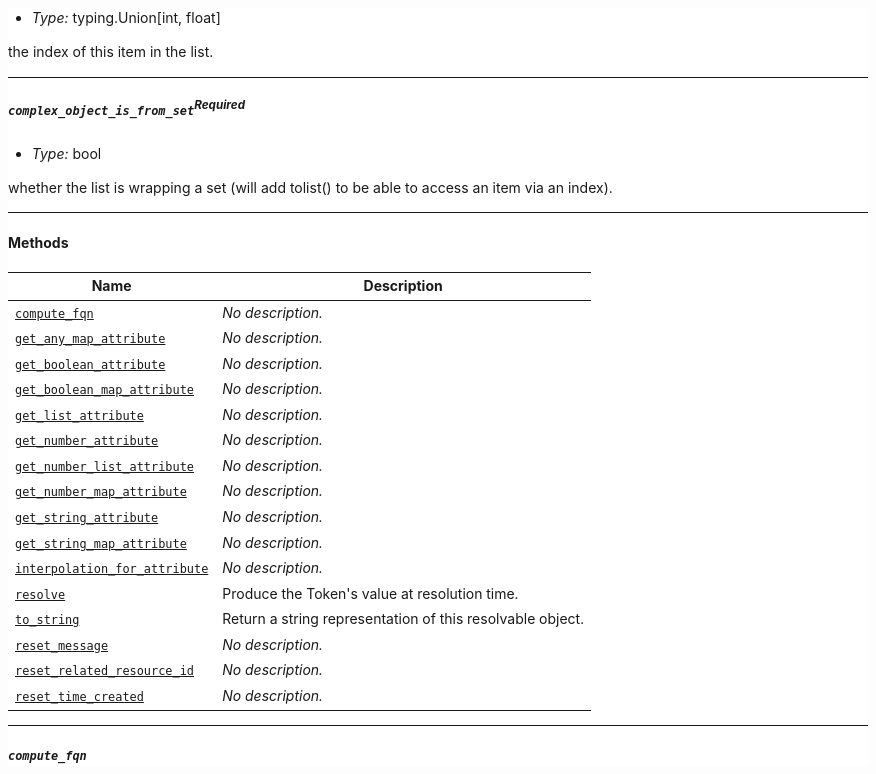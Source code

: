 - *Type:* typing.Union[int, float]

the index of this item in the list.

---

##### `complex_object_is_from_set`<sup>Required</sup> <a name="complex_object_is_from_set" id="rhizo-co-terraform-provider-oci.dataOciMediaServicesMediaAssetDistributionChannelAttachment.DataOciMediaServicesMediaAssetDistributionChannelAttachmentLocksOutputReference.Initializer.parameter.complexObjectIsFromSet"></a>

- *Type:* bool

whether the list is wrapping a set (will add tolist() to be able to access an item via an index).

---

#### Methods <a name="Methods" id="Methods"></a>

| **Name** | **Description** |
| --- | --- |
| <code><a href="#rhizo-co-terraform-provider-oci.dataOciMediaServicesMediaAssetDistributionChannelAttachment.DataOciMediaServicesMediaAssetDistributionChannelAttachmentLocksOutputReference.computeFqn">compute_fqn</a></code> | *No description.* |
| <code><a href="#rhizo-co-terraform-provider-oci.dataOciMediaServicesMediaAssetDistributionChannelAttachment.DataOciMediaServicesMediaAssetDistributionChannelAttachmentLocksOutputReference.getAnyMapAttribute">get_any_map_attribute</a></code> | *No description.* |
| <code><a href="#rhizo-co-terraform-provider-oci.dataOciMediaServicesMediaAssetDistributionChannelAttachment.DataOciMediaServicesMediaAssetDistributionChannelAttachmentLocksOutputReference.getBooleanAttribute">get_boolean_attribute</a></code> | *No description.* |
| <code><a href="#rhizo-co-terraform-provider-oci.dataOciMediaServicesMediaAssetDistributionChannelAttachment.DataOciMediaServicesMediaAssetDistributionChannelAttachmentLocksOutputReference.getBooleanMapAttribute">get_boolean_map_attribute</a></code> | *No description.* |
| <code><a href="#rhizo-co-terraform-provider-oci.dataOciMediaServicesMediaAssetDistributionChannelAttachment.DataOciMediaServicesMediaAssetDistributionChannelAttachmentLocksOutputReference.getListAttribute">get_list_attribute</a></code> | *No description.* |
| <code><a href="#rhizo-co-terraform-provider-oci.dataOciMediaServicesMediaAssetDistributionChannelAttachment.DataOciMediaServicesMediaAssetDistributionChannelAttachmentLocksOutputReference.getNumberAttribute">get_number_attribute</a></code> | *No description.* |
| <code><a href="#rhizo-co-terraform-provider-oci.dataOciMediaServicesMediaAssetDistributionChannelAttachment.DataOciMediaServicesMediaAssetDistributionChannelAttachmentLocksOutputReference.getNumberListAttribute">get_number_list_attribute</a></code> | *No description.* |
| <code><a href="#rhizo-co-terraform-provider-oci.dataOciMediaServicesMediaAssetDistributionChannelAttachment.DataOciMediaServicesMediaAssetDistributionChannelAttachmentLocksOutputReference.getNumberMapAttribute">get_number_map_attribute</a></code> | *No description.* |
| <code><a href="#rhizo-co-terraform-provider-oci.dataOciMediaServicesMediaAssetDistributionChannelAttachment.DataOciMediaServicesMediaAssetDistributionChannelAttachmentLocksOutputReference.getStringAttribute">get_string_attribute</a></code> | *No description.* |
| <code><a href="#rhizo-co-terraform-provider-oci.dataOciMediaServicesMediaAssetDistributionChannelAttachment.DataOciMediaServicesMediaAssetDistributionChannelAttachmentLocksOutputReference.getStringMapAttribute">get_string_map_attribute</a></code> | *No description.* |
| <code><a href="#rhizo-co-terraform-provider-oci.dataOciMediaServicesMediaAssetDistributionChannelAttachment.DataOciMediaServicesMediaAssetDistributionChannelAttachmentLocksOutputReference.interpolationForAttribute">interpolation_for_attribute</a></code> | *No description.* |
| <code><a href="#rhizo-co-terraform-provider-oci.dataOciMediaServicesMediaAssetDistributionChannelAttachment.DataOciMediaServicesMediaAssetDistributionChannelAttachmentLocksOutputReference.resolve">resolve</a></code> | Produce the Token's value at resolution time. |
| <code><a href="#rhizo-co-terraform-provider-oci.dataOciMediaServicesMediaAssetDistributionChannelAttachment.DataOciMediaServicesMediaAssetDistributionChannelAttachmentLocksOutputReference.toString">to_string</a></code> | Return a string representation of this resolvable object. |
| <code><a href="#rhizo-co-terraform-provider-oci.dataOciMediaServicesMediaAssetDistributionChannelAttachment.DataOciMediaServicesMediaAssetDistributionChannelAttachmentLocksOutputReference.resetMessage">reset_message</a></code> | *No description.* |
| <code><a href="#rhizo-co-terraform-provider-oci.dataOciMediaServicesMediaAssetDistributionChannelAttachment.DataOciMediaServicesMediaAssetDistributionChannelAttachmentLocksOutputReference.resetRelatedResourceId">reset_related_resource_id</a></code> | *No description.* |
| <code><a href="#rhizo-co-terraform-provider-oci.dataOciMediaServicesMediaAssetDistributionChannelAttachment.DataOciMediaServicesMediaAssetDistributionChannelAttachmentLocksOutputReference.resetTimeCreated">reset_time_created</a></code> | *No description.* |

---

##### `compute_fqn` <a name="compute_fqn" id="rhizo-co-terraform-provider-oci.dataOciMediaServicesMediaAssetDistributionChannelAttachment.DataOciMediaServicesMediaAssetDistributionChannelAttachmentLocksOutputReference.computeFqn"></a>
